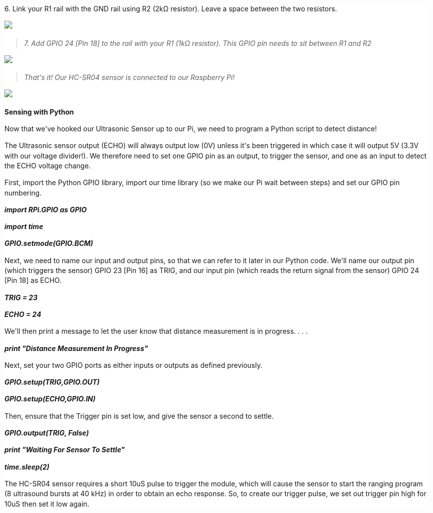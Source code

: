 6\. Link your R1 rail with the GND rail using R2 (2kΩ resistor). Leave a space between the two resistors.

![](https://www.modmypi.com/image/data/tutorials/hc-sr04/hc-sr04-tut-6.JPG)

> _7. Add GPIO 24 [Pin 18] to the rail with your R1 (1kΩ resistor). This GPIO pin needs to sit between R1 and R2_

![](https://www.modmypi.com/image/data/tutorials/hc-sr04/hc-sr04-tut-7.JPG)

> _That's it! Our HC-SR04 sensor is connected to our Raspberry Pi!_

![](https://www.modmypi.com/image/data/tutorials/hc-sr04/hc-sr04-tut-8.JPG)

**Sensing with Python**

Now that we've hooked our Ultrasonic Sensor up to our Pi, we need to program a Python script to detect distance!

The Ultrasonic sensor output (ECHO) will always output low (0V) unless it's been triggered in which case it will output 5V (3.3V with our voltage divider!). We therefore need to set one GPIO pin as an output, to trigger the sensor, and one as an input to detect the ECHO voltage change.

First, import the Python GPIO library, import our time library (so we make our Pi wait between steps) and set our GPIO pin numbering.

_**import RPi.GPIO as GPIO**_

_**import time**_

_**GPIO.setmode(GPIO.BCM)**_

Next, we need to name our input and output pins, so that we can refer to it later in our Python code. We'll name our output pin (which triggers the sensor) GPIO 23 [Pin 16] as TRIG, and our input pin (which reads the return signal from the sensor) GPIO 24 [Pin 18] as ECHO.

_**TRIG = 23**_

_**ECHO = 24**_

We'll then print a message to let the user know that distance measurement is in progress. . . .

_**print "Distance Measurement In Progress"**_

Next, set your two GPIO ports as either inputs or outputs as defined previously.

_**GPIO.setup(TRIG,GPIO.OUT)**_

_**GPIO.setup(ECHO,GPIO.IN)**_

Then, ensure that the Trigger pin is set low, and give the sensor a second to settle.

_**GPIO.output(TRIG, False)**_

_**print "Waiting For Sensor To Settle"**_

_**time.sleep(2)**_

The HC-SR04 sensor requires a short 10uS pulse to trigger the module, which will cause the sensor to start the ranging program (8 ultrasound bursts at 40 kHz) in order to obtain an echo response. So, to create our trigger pulse, we set out trigger pin high for 10uS then set it low again.

